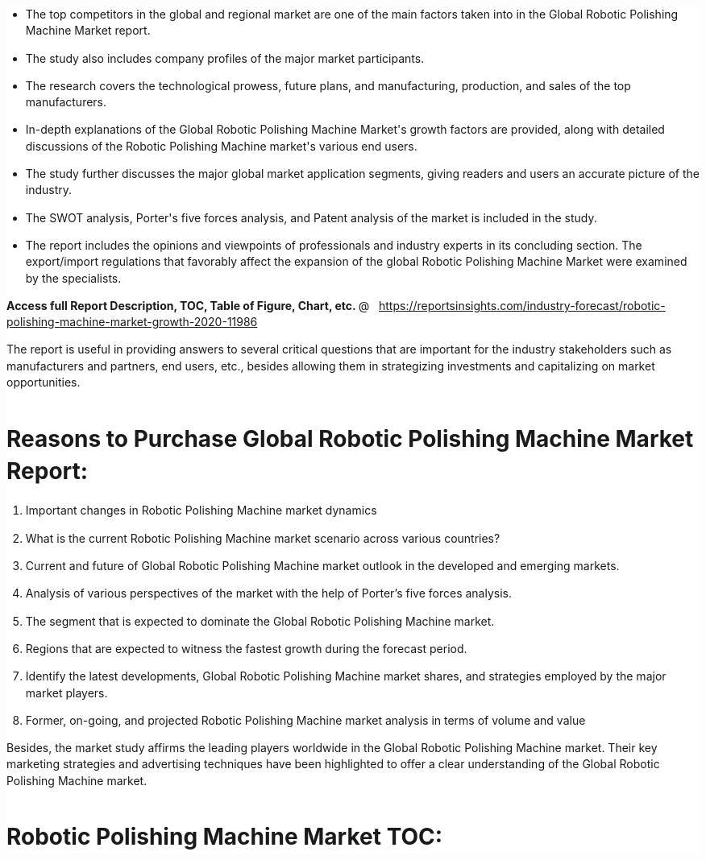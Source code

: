- The top competitors in the global and regional market are one of the main factors taken into in the Global Robotic Polishing Machine Market report.

- The study also includes company profiles of the major market participants.

- The research covers the technological prowess, future plans, and manufacturing, production, and sales of the top manufacturers.

- In-depth explanations of the Global Robotic Polishing Machine Market's growth factors are provided, along with detailed discussions of the Robotic Polishing Machine market's various end users.

- The study further discusses the major global market application segments, giving readers and users an accurate picture of the industry.

- The SWOT analysis, Porter's five forces analysis, and Patent analysis of the market is included in the study.

- The report includes the opinions and viewpoints of professionals and industry experts in its concluding section. The export/import regulations that favorably affect the expansion of the global Robotic Polishing Machine Market were examined by the specialists.

<strong>Access full Report Description, TOC, Table of Figure, Chart, etc. </strong>@   <a href=https://reportsinsights.com/industry-forecast/robotic-polishing-machine-market-growth-2020-11986 style=color:#0000ff;>https://reportsinsights.com/industry-forecast/robotic-polishing-machine-market-growth-2020-11986</a>

The report is useful in providing answers to several critical questions that are important for the industry stakeholders such as manufacturers and partners, end users, etc., besides allowing them in strategizing investments and capitalizing on market opportunities.

# <strong>Reasons to Purchase Global Robotic Polishing Machine Market Report:</strong>

1. Important changes in Robotic Polishing Machine market dynamics

2. What is the current Robotic Polishing Machine market scenario across various countries?

3. Current and future of Global Robotic Polishing Machine market outlook in the developed and emerging markets.

4. Analysis of various perspectives of the market with the help of Porter’s five forces analysis.

5. The segment that is expected to dominate the Global Robotic Polishing Machine market.

6. Regions that are expected to witness the fastest growth during the forecast period.

7. Identify the latest developments, Global Robotic Polishing Machine market shares, and strategies employed by the major market players.

8. Former, on-going, and projected Robotic Polishing Machine market analysis in terms of volume and value

Besides, the market study affirms the leading players worldwide in the Global Robotic Polishing Machine market. Their key marketing strategies and advertising techniques have been highlighted to offer a clear understanding of the Global Robotic Polishing Machine market.

# <strong>Robotic Polishing Machine Market TOC:</strong>
